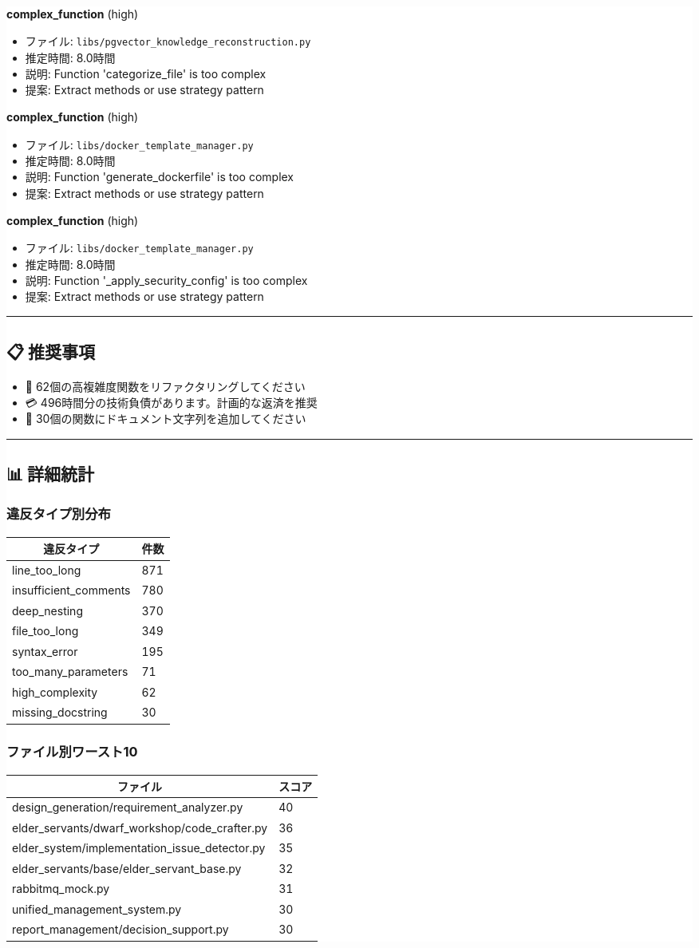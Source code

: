 **complex_function** (high)
- ファイル: `libs/pgvector_knowledge_reconstruction.py`
- 推定時間: 8.0時間
- 説明: Function 'categorize_file' is too complex
- 提案: Extract methods or use strategy pattern


**complex_function** (high)
- ファイル: `libs/docker_template_manager.py`
- 推定時間: 8.0時間
- 説明: Function 'generate_dockerfile' is too complex
- 提案: Extract methods or use strategy pattern


**complex_function** (high)
- ファイル: `libs/docker_template_manager.py`
- 推定時間: 8.0時間
- 説明: Function '_apply_security_config' is too complex
- 提案: Extract methods or use strategy pattern


---

## 📋 推奨事項

- 🔧 62個の高複雑度関数をリファクタリングしてください
- 💳 496時間分の技術負債があります。計画的な返済を推奨
- 📝 30個の関数にドキュメント文字列を追加してください

---

## 📊 詳細統計

### 違反タイプ別分布
| 違反タイプ | 件数 |
|-----------|------|
| line_too_long | 871 |
| insufficient_comments | 780 |
| deep_nesting | 370 |
| file_too_long | 349 |
| syntax_error | 195 |
| too_many_parameters | 71 |
| high_complexity | 62 |
| missing_docstring | 30 |

### ファイル別ワースト10
| ファイル | スコア |
|---------|--------|
| design_generation/requirement_analyzer.py | 40 |
| elder_servants/dwarf_workshop/code_crafter.py | 36 |
| elder_system/implementation_issue_detector.py | 35 |
| elder_servants/base/elder_servant_base.py | 32 |
| rabbitmq_mock.py | 31 |
| unified_management_system.py | 30 |
| report_management/decision_support.py | 30 |
